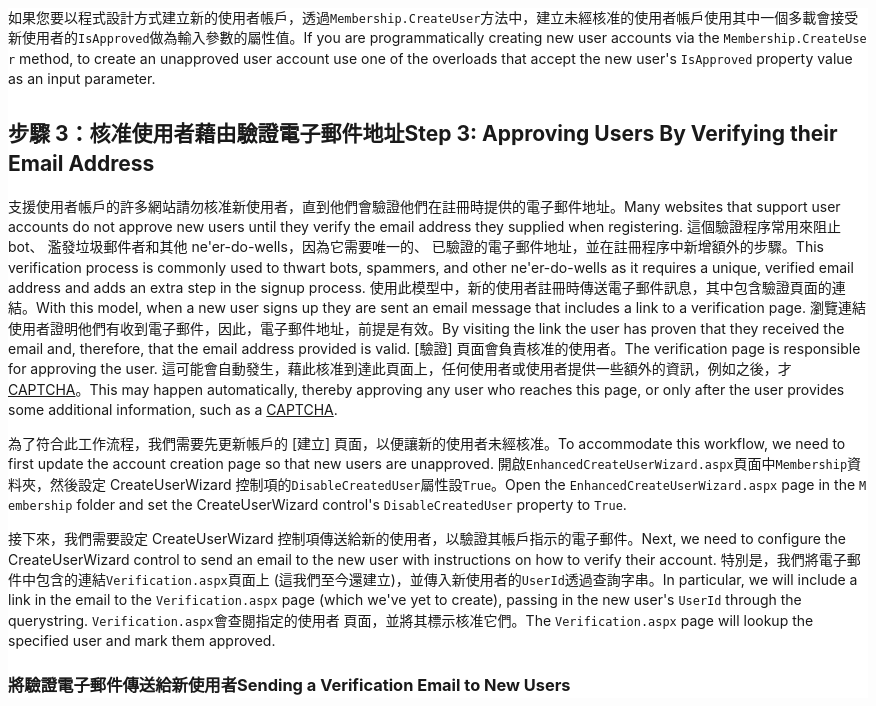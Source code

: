 <span data-ttu-id="c3c10-224">如果您要以程式設計方式建立新的使用者帳戶，透過`Membership.CreateUser`方法中，建立未經核准的使用者帳戶使用其中一個多載會接受新使用者的`IsApproved`做為輸入參數的屬性值。</span><span class="sxs-lookup"><span data-stu-id="c3c10-224">If you are programmatically creating new user accounts via the `Membership.CreateUser` method, to create an unapproved user account use one of the overloads that accept the new user's `IsApproved` property value as an input parameter.</span></span>

## <a name="step-3-approving-users-by-verifying-their-email-address"></a><span data-ttu-id="c3c10-225">步驟 3：核准使用者藉由驗證電子郵件地址</span><span class="sxs-lookup"><span data-stu-id="c3c10-225">Step 3: Approving Users By Verifying their Email Address</span></span>

<span data-ttu-id="c3c10-226">支援使用者帳戶的許多網站請勿核准新使用者，直到他們會驗證他們在註冊時提供的電子郵件地址。</span><span class="sxs-lookup"><span data-stu-id="c3c10-226">Many websites that support user accounts do not approve new users until they verify the email address they supplied when registering.</span></span> <span data-ttu-id="c3c10-227">這個驗證程序常用來阻止 bot、 濫發垃圾郵件者和其他 ne'er-do-wells，因為它需要唯一的、 已驗證的電子郵件地址，並在註冊程序中新增額外的步驟。</span><span class="sxs-lookup"><span data-stu-id="c3c10-227">This verification process is commonly used to thwart bots, spammers, and other ne'er-do-wells as it requires a unique, verified email address and adds an extra step in the signup process.</span></span> <span data-ttu-id="c3c10-228">使用此模型中，新的使用者註冊時傳送電子郵件訊息，其中包含驗證頁面的連結。</span><span class="sxs-lookup"><span data-stu-id="c3c10-228">With this model, when a new user signs up they are sent an email message that includes a link to a verification page.</span></span> <span data-ttu-id="c3c10-229">瀏覽連結使用者證明他們有收到電子郵件，因此，電子郵件地址，前提是有效。</span><span class="sxs-lookup"><span data-stu-id="c3c10-229">By visiting the link the user has proven that they received the email and, therefore, that the email address provided is valid.</span></span> <span data-ttu-id="c3c10-230">[驗證] 頁面會負責核准的使用者。</span><span class="sxs-lookup"><span data-stu-id="c3c10-230">The verification page is responsible for approving the user.</span></span> <span data-ttu-id="c3c10-231">這可能會自動發生，藉此核准到達此頁面上，任何使用者或使用者提供一些額外的資訊，例如之後，才[CAPTCHA](http://en.wikipedia.org/wiki/Captcha)。</span><span class="sxs-lookup"><span data-stu-id="c3c10-231">This may happen automatically, thereby approving any user who reaches this page, or only after the user provides some additional information, such as a [CAPTCHA](http://en.wikipedia.org/wiki/Captcha).</span></span>

<span data-ttu-id="c3c10-232">為了符合此工作流程，我們需要先更新帳戶的 [建立] 頁面，以便讓新的使用者未經核准。</span><span class="sxs-lookup"><span data-stu-id="c3c10-232">To accommodate this workflow, we need to first update the account creation page so that new users are unapproved.</span></span> <span data-ttu-id="c3c10-233">開啟`EnhancedCreateUserWizard.aspx`頁面中`Membership`資料夾，然後設定 CreateUserWizard 控制項的`DisableCreatedUser`屬性設`True`。</span><span class="sxs-lookup"><span data-stu-id="c3c10-233">Open the `EnhancedCreateUserWizard.aspx` page in the `Membership` folder and set the CreateUserWizard control's `DisableCreatedUser` property to `True`.</span></span>

<span data-ttu-id="c3c10-234">接下來，我們需要設定 CreateUserWizard 控制項傳送給新的使用者，以驗證其帳戶指示的電子郵件。</span><span class="sxs-lookup"><span data-stu-id="c3c10-234">Next, we need to configure the CreateUserWizard control to send an email to the new user with instructions on how to verify their account.</span></span> <span data-ttu-id="c3c10-235">特別是，我們將電子郵件中包含的連結`Verification.aspx`頁面上 (這我們至今還建立)，並傳入新使用者的`UserId`透過查詢字串。</span><span class="sxs-lookup"><span data-stu-id="c3c10-235">In particular, we will include a link in the email to the `Verification.aspx` page (which we've yet to create), passing in the new user's `UserId` through the querystring.</span></span> <span data-ttu-id="c3c10-236">`Verification.aspx`會查閱指定的使用者 頁面，並將其標示核准它們。</span><span class="sxs-lookup"><span data-stu-id="c3c10-236">The `Verification.aspx` page will lookup the specified user and mark them approved.</span></span>

### <a name="sending-a-verification-email-to-new-users"></a><span data-ttu-id="c3c10-237">將驗證電子郵件傳送給新使用者</span><span class="sxs-lookup"><span data-stu-id="c3c10-237">Sending a Verification Email to New Users</span></span>
